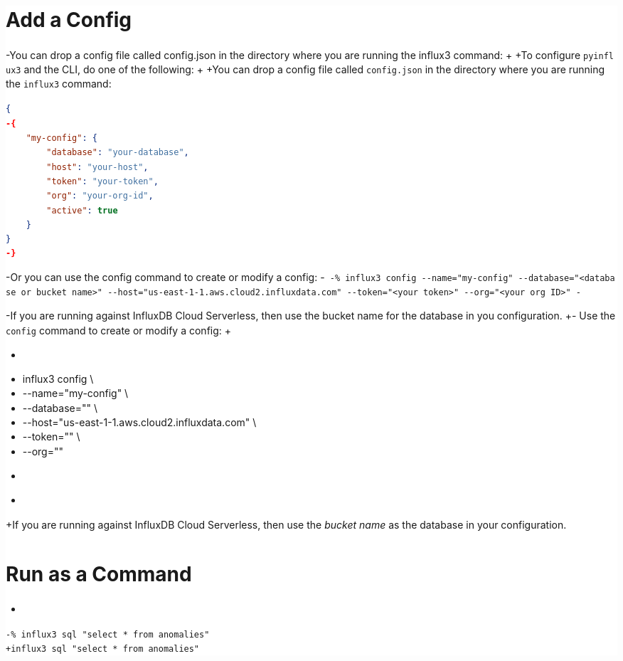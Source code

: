  # Add a Config
-You can drop a config file called config.json in the directory where you are running the influx3 command:
+
+To configure `pyinflux3` and the CLI, do one of the following:
+
+You can drop a config file called `config.json` in the directory where you are running the `influx3` command:
 
 ```json
 {
-{
     "my-config": {
         "database": "your-database",
         "host": "your-host",
         "token": "your-token",
         "org": "your-org-id",
         "active": true
     }
 }
-}
 ```
 
-Or you can use the config command to create or modify a config:
-```
-% influx3 config --name="my-config" --database="<database or bucket name>" --host="us-east-1-1.aws.cloud2.influxdata.com" --token="<your token>" --org="<your org ID>"
-```
 
-If you are running against InfluxDB Cloud Serverless, then use the bucket name for the database in you configuration.
+- Use the `config` command to create or modify a config:
+
+    ```
+    influx3 config \
+    --name="my-config" \
+    --database="<database or bucket name>" \
+    --host="us-east-1-1.aws.cloud2.influxdata.com" \
+    --token="<your token>" \
+    --org="<your org ID>"
+    ```
+
+If you are running against InfluxDB Cloud Serverless, then use the _bucket name_ as the database in your configuration.
 
 # Run as a Command
+
 ```
-% influx3 sql "select * from anomalies"
+influx3 sql "select * from anomalies"
 ```
 